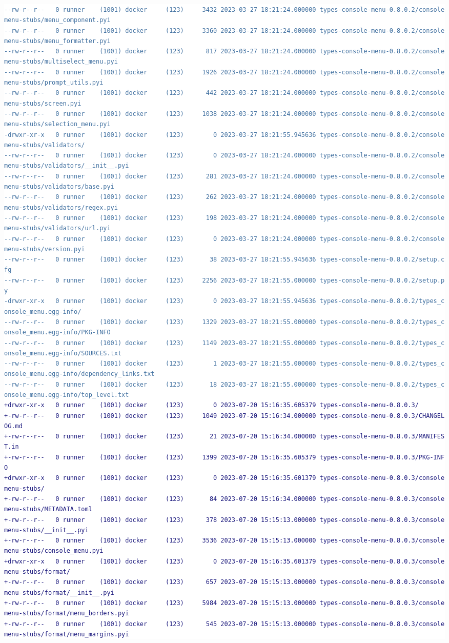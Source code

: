 ```diff
--rw-r--r--   0 runner    (1001) docker     (123)     3432 2023-03-27 18:21:24.000000 types-console-menu-0.8.0.2/consolemenu-stubs/menu_component.pyi
--rw-r--r--   0 runner    (1001) docker     (123)     3360 2023-03-27 18:21:24.000000 types-console-menu-0.8.0.2/consolemenu-stubs/menu_formatter.pyi
--rw-r--r--   0 runner    (1001) docker     (123)      817 2023-03-27 18:21:24.000000 types-console-menu-0.8.0.2/consolemenu-stubs/multiselect_menu.pyi
--rw-r--r--   0 runner    (1001) docker     (123)     1926 2023-03-27 18:21:24.000000 types-console-menu-0.8.0.2/consolemenu-stubs/prompt_utils.pyi
--rw-r--r--   0 runner    (1001) docker     (123)      442 2023-03-27 18:21:24.000000 types-console-menu-0.8.0.2/consolemenu-stubs/screen.pyi
--rw-r--r--   0 runner    (1001) docker     (123)     1038 2023-03-27 18:21:24.000000 types-console-menu-0.8.0.2/consolemenu-stubs/selection_menu.pyi
-drwxr-xr-x   0 runner    (1001) docker     (123)        0 2023-03-27 18:21:55.945636 types-console-menu-0.8.0.2/consolemenu-stubs/validators/
--rw-r--r--   0 runner    (1001) docker     (123)        0 2023-03-27 18:21:24.000000 types-console-menu-0.8.0.2/consolemenu-stubs/validators/__init__.pyi
--rw-r--r--   0 runner    (1001) docker     (123)      281 2023-03-27 18:21:24.000000 types-console-menu-0.8.0.2/consolemenu-stubs/validators/base.pyi
--rw-r--r--   0 runner    (1001) docker     (123)      262 2023-03-27 18:21:24.000000 types-console-menu-0.8.0.2/consolemenu-stubs/validators/regex.pyi
--rw-r--r--   0 runner    (1001) docker     (123)      198 2023-03-27 18:21:24.000000 types-console-menu-0.8.0.2/consolemenu-stubs/validators/url.pyi
--rw-r--r--   0 runner    (1001) docker     (123)        0 2023-03-27 18:21:24.000000 types-console-menu-0.8.0.2/consolemenu-stubs/version.pyi
--rw-r--r--   0 runner    (1001) docker     (123)       38 2023-03-27 18:21:55.945636 types-console-menu-0.8.0.2/setup.cfg
--rw-r--r--   0 runner    (1001) docker     (123)     2256 2023-03-27 18:21:55.000000 types-console-menu-0.8.0.2/setup.py
-drwxr-xr-x   0 runner    (1001) docker     (123)        0 2023-03-27 18:21:55.945636 types-console-menu-0.8.0.2/types_console_menu.egg-info/
--rw-r--r--   0 runner    (1001) docker     (123)     1329 2023-03-27 18:21:55.000000 types-console-menu-0.8.0.2/types_console_menu.egg-info/PKG-INFO
--rw-r--r--   0 runner    (1001) docker     (123)     1149 2023-03-27 18:21:55.000000 types-console-menu-0.8.0.2/types_console_menu.egg-info/SOURCES.txt
--rw-r--r--   0 runner    (1001) docker     (123)        1 2023-03-27 18:21:55.000000 types-console-menu-0.8.0.2/types_console_menu.egg-info/dependency_links.txt
--rw-r--r--   0 runner    (1001) docker     (123)       18 2023-03-27 18:21:55.000000 types-console-menu-0.8.0.2/types_console_menu.egg-info/top_level.txt
+drwxr-xr-x   0 runner    (1001) docker     (123)        0 2023-07-20 15:16:35.605379 types-console-menu-0.8.0.3/
+-rw-r--r--   0 runner    (1001) docker     (123)     1049 2023-07-20 15:16:34.000000 types-console-menu-0.8.0.3/CHANGELOG.md
+-rw-r--r--   0 runner    (1001) docker     (123)       21 2023-07-20 15:16:34.000000 types-console-menu-0.8.0.3/MANIFEST.in
+-rw-r--r--   0 runner    (1001) docker     (123)     1399 2023-07-20 15:16:35.605379 types-console-menu-0.8.0.3/PKG-INFO
+drwxr-xr-x   0 runner    (1001) docker     (123)        0 2023-07-20 15:16:35.601379 types-console-menu-0.8.0.3/consolemenu-stubs/
+-rw-r--r--   0 runner    (1001) docker     (123)       84 2023-07-20 15:16:34.000000 types-console-menu-0.8.0.3/consolemenu-stubs/METADATA.toml
+-rw-r--r--   0 runner    (1001) docker     (123)      378 2023-07-20 15:15:13.000000 types-console-menu-0.8.0.3/consolemenu-stubs/__init__.pyi
+-rw-r--r--   0 runner    (1001) docker     (123)     3536 2023-07-20 15:15:13.000000 types-console-menu-0.8.0.3/consolemenu-stubs/console_menu.pyi
+drwxr-xr-x   0 runner    (1001) docker     (123)        0 2023-07-20 15:16:35.601379 types-console-menu-0.8.0.3/consolemenu-stubs/format/
+-rw-r--r--   0 runner    (1001) docker     (123)      657 2023-07-20 15:15:13.000000 types-console-menu-0.8.0.3/consolemenu-stubs/format/__init__.pyi
+-rw-r--r--   0 runner    (1001) docker     (123)     5984 2023-07-20 15:15:13.000000 types-console-menu-0.8.0.3/consolemenu-stubs/format/menu_borders.pyi
+-rw-r--r--   0 runner    (1001) docker     (123)      545 2023-07-20 15:15:13.000000 types-console-menu-0.8.0.3/consolemenu-stubs/format/menu_margins.pyi
```